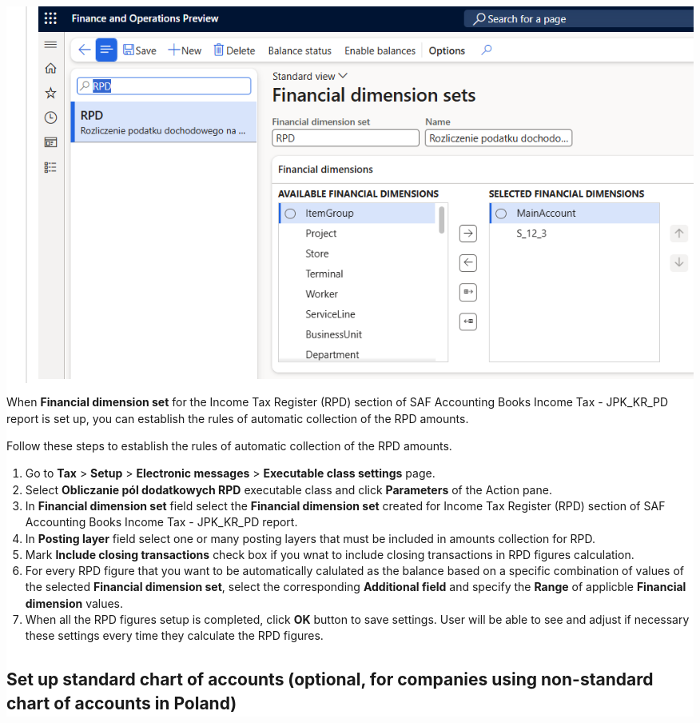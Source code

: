 > ![Setting **Financial dimension set** for Income Tax Register (RPD) of JPK_KR_PD.](../media/emea-pol-jpk-kr-pd-rpd-setup.png)

When **Financial dimension set** for the Income Tax Register (RPD) section of  SAF Accounting Books Income Tax - JPK_KR_PD report is set up, you can establish the rules of automatic collection of the RPD amounts. 

Follow these steps to establish the rules of automatic collection of the RPD amounts.

1. Go to **Tax** > **Setup** > **Electronic messages** > **Executable class settings** page.
2. Select **Obliczanie pól dodatkowych RPD** executable class and click **Parameters** of the Action pane.
3. In **Financial dimension set** field select the **Financial dimension set** created for Income Tax Register (RPD) section of  SAF Accounting Books Income Tax - JPK_KR_PD report.
4. In **Posting layer** field select one or many posting layers that must be included in amounts collection for RPD.
5. Mark **Include closing transactions** check box if you wnat to include closing transactions in RPD figures calculation. 
6. For every RPD figure that you want to be automatically calulated as the balance based on a specific combination of values of the selected **Financial dimension set**, select the corresponding **Additional field** and specify the **Range** of applicble **Financial dimension** values.
7. When all the RPD figures setup is completed, click **OK** button to save settings. User will be able to see and adjust if necessary these settings every time they calculate the RPD figures.

## <a id="standard-coa"></a>Set up standard chart of accounts (optional, for companies using non-standard chart of accounts in Poland)
